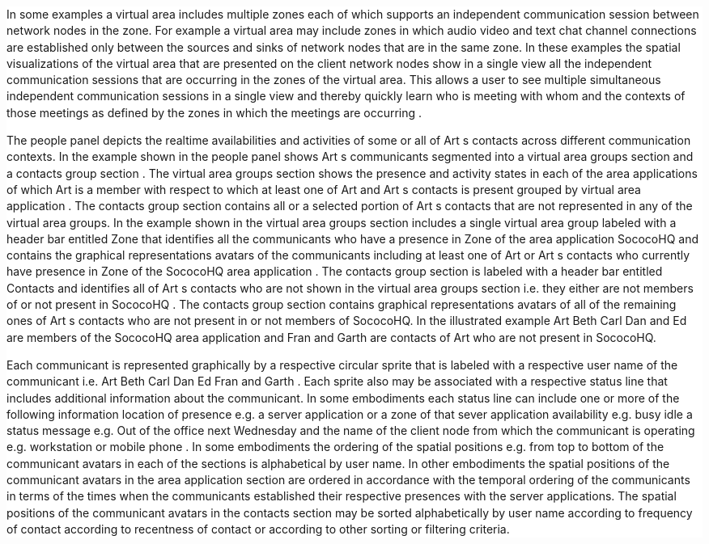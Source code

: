 In some examples a virtual area includes multiple zones each of which supports an independent communication session between network nodes in the zone. For example a virtual area may include zones in which audio video and text chat channel connections are established only between the sources and sinks of network nodes that are in the same zone. In these examples the spatial visualizations of the virtual area that are presented on the client network nodes show in a single view all the independent communication sessions that are occurring in the zones of the virtual area. This allows a user to see multiple simultaneous independent communication sessions in a single view and thereby quickly learn who is meeting with whom and the contexts of those meetings as defined by the zones in which the meetings are occurring .

The people panel depicts the realtime availabilities and activities of some or all of Art s contacts across different communication contexts. In the example shown in the people panel shows Art s communicants segmented into a virtual area groups section and a contacts group section . The virtual area groups section shows the presence and activity states in each of the area applications of which Art is a member with respect to which at least one of Art and Art s contacts is present grouped by virtual area application . The contacts group section contains all or a selected portion of Art s contacts that are not represented in any of the virtual area groups. In the example shown in the virtual area groups section includes a single virtual area group labeled with a header bar entitled Zone that identifies all the communicants who have a presence in Zone of the area application SococoHQ and contains the graphical representations avatars of the communicants including at least one of Art or Art s contacts who currently have presence in Zone of the SococoHQ area application . The contacts group section is labeled with a header bar entitled Contacts and identifies all of Art s contacts who are not shown in the virtual area groups section i.e. they either are not members of or not present in SococoHQ . The contacts group section contains graphical representations avatars of all of the remaining ones of Art s contacts who are not present in or not members of SococoHQ. In the illustrated example Art Beth Carl Dan and Ed are members of the SococoHQ area application and Fran and Garth are contacts of Art who are not present in SococoHQ.

Each communicant is represented graphically by a respective circular sprite that is labeled with a respective user name of the communicant i.e. Art Beth Carl Dan Ed Fran and Garth . Each sprite also may be associated with a respective status line that includes additional information about the communicant. In some embodiments each status line can include one or more of the following information location of presence e.g. a server application or a zone of that sever application availability e.g. busy idle a status message e.g. Out of the office next Wednesday and the name of the client node from which the communicant is operating e.g. workstation or mobile phone . In some embodiments the ordering of the spatial positions e.g. from top to bottom of the communicant avatars in each of the sections is alphabetical by user name. In other embodiments the spatial positions of the communicant avatars in the area application section are ordered in accordance with the temporal ordering of the communicants in terms of the times when the communicants established their respective presences with the server applications. The spatial positions of the communicant avatars in the contacts section may be sorted alphabetically by user name according to frequency of contact according to recentness of contact or according to other sorting or filtering criteria.
